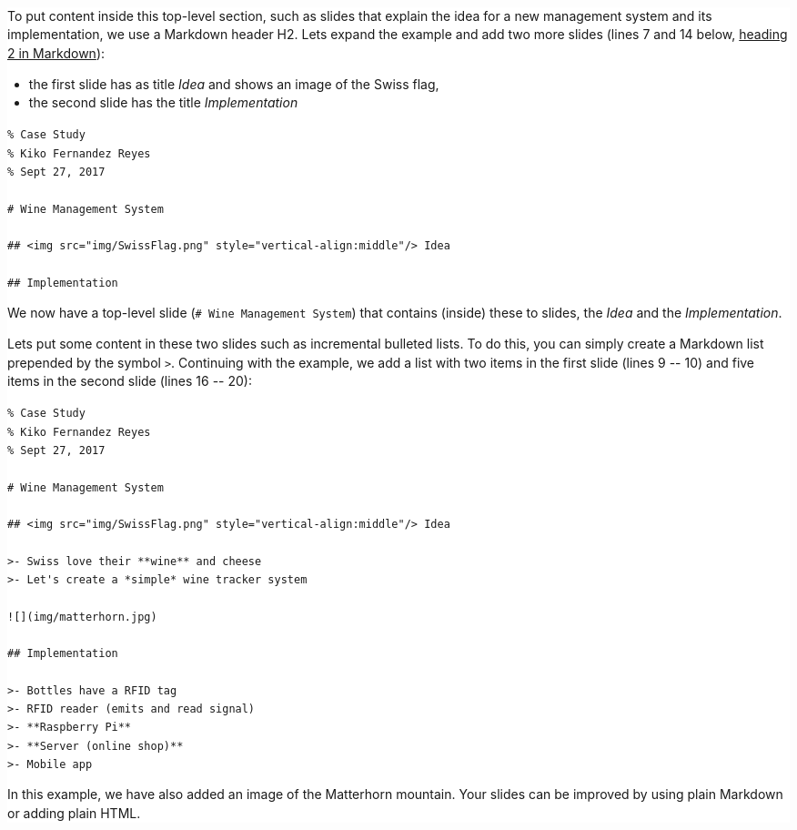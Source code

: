 To put content inside this top-level section, such as slides that
explain the idea for a new management system and its implementation,
we use a Markdown header H2. Lets expand the example and add
two more slides (lines 7 and 14 below, [heading 2 in Markdown](https://daringfireball.net/projects/markdown/syntax#header)):

* the first slide has as title *Idea* and shows an image of the Swiss flag,
* the second slide has the title *Implementation*


```
% Case Study
% Kiko Fernandez Reyes
% Sept 27, 2017

# Wine Management System

## <img src="img/SwissFlag.png" style="vertical-align:middle"/> Idea

## Implementation
```

We now have a top-level slide (`# Wine Management System`)  that contains
(inside) these to slides, the *Idea* and the *Implementation*.

Lets put some content in these two slides such as incremental bulleted lists.
To do this, you can simply create a Markdown list prepended by the symbol `>`.
Continuing with the example, we add a list with two items in the first slide (lines 9 -- 10) and
five items in the second slide (lines 16 -- 20):

```
% Case Study
% Kiko Fernandez Reyes
% Sept 27, 2017

# Wine Management System

## <img src="img/SwissFlag.png" style="vertical-align:middle"/> Idea

>- Swiss love their **wine** and cheese
>- Let's create a *simple* wine tracker system

![](img/matterhorn.jpg)

## Implementation

>- Bottles have a RFID tag
>- RFID reader (emits and read signal)
>- **Raspberry Pi**
>- **Server (online shop)**
>- Mobile app
```

In this example, we have also added an image of the Matterhorn mountain.
Your slides can be improved by using plain Markdown or adding
plain HTML.
